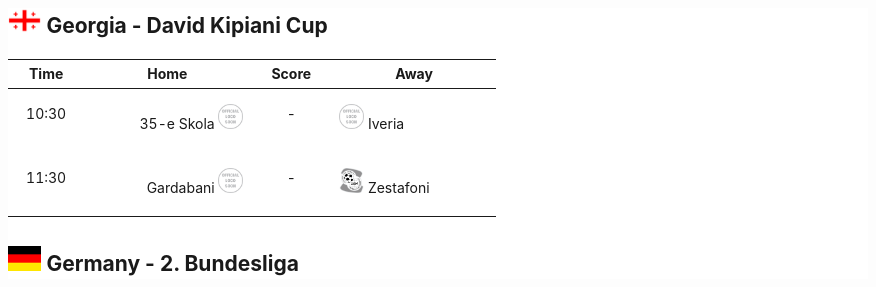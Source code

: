 
## <img src="/static/logos/Georgia-David Kipiani Cup.png" height="25px"> Georgia - David Kipiani Cup

<div align="center">

&emsp;Time&emsp; | &emsp;&emsp;&emsp;&emsp;Home&emsp;&emsp;&emsp;&emsp; | &emsp;Score&emsp; | &emsp;&emsp;&emsp;&emsp;Away&emsp;&emsp;&emsp;&emsp; |
| ------------ | ------------ | ------------ | ------------ |
| <p align="center">10:30</p> | <p align="right">35-e Skola <img src="/static/logos/35-e Sapekhburto Skola Tbilisi.png" height="25px"></p> | <p align="center">-</p> | <p align="left"><img src="/static/logos/FC Iveria Khashuri.png" height="25px"> Iveria</p> |
| <p align="center">11:30</p> | <p align="right">Gardabani <img src="/static/logos/FC Gardabani.png" height="25px"></p> | <p align="center">-</p> | <p align="left"><img src="/static/logos/FC Zestafoni.png" height="25px"> Zestafoni</p> |
</div>


## <img src="/static/logos/Germany-2. Bundesliga.png" height="25px"> Germany - 2. Bundesliga
